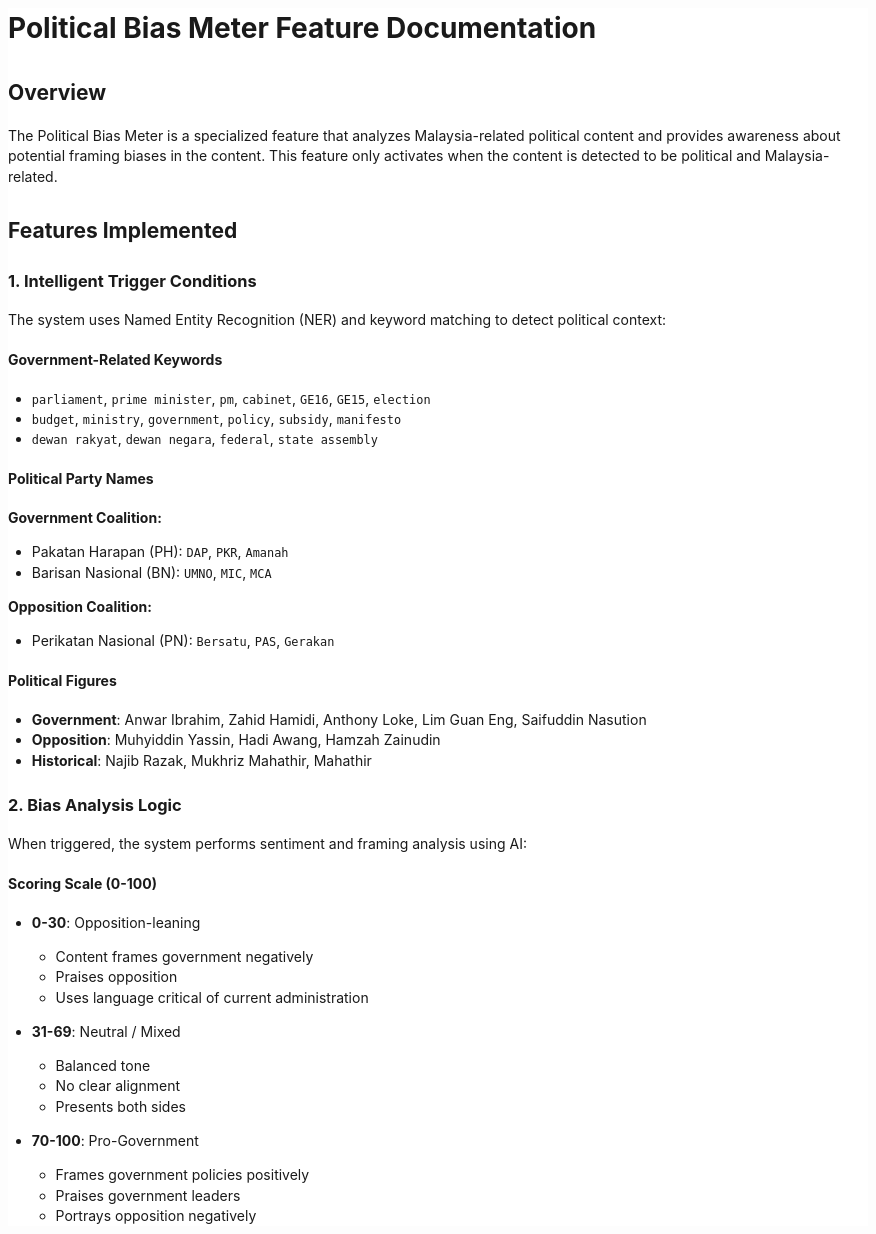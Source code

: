 # Political Bias Meter Feature Documentation

## Overview

The Political Bias Meter is a specialized feature that analyzes Malaysia-related political content and provides awareness about potential framing biases in the content. This feature only activates when the content is detected to be political and Malaysia-related.

## Features Implemented

### 1. Intelligent Trigger Conditions

The system uses Named Entity Recognition (NER) and keyword matching to detect political context:

#### Government-Related Keywords
- `parliament`, `prime minister`, `pm`, `cabinet`, `GE16`, `GE15`, `election`
- `budget`, `ministry`, `government`, `policy`, `subsidy`, `manifesto`
- `dewan rakyat`, `dewan negara`, `federal`, `state assembly`

#### Political Party Names

**Government Coalition:**
- Pakatan Harapan (PH): `DAP`, `PKR`, `Amanah`
- Barisan Nasional (BN): `UMNO`, `MIC`, `MCA`

**Opposition Coalition:**
- Perikatan Nasional (PN): `Bersatu`, `PAS`, `Gerakan`

#### Political Figures
- **Government**: Anwar Ibrahim, Zahid Hamidi, Anthony Loke, Lim Guan Eng, Saifuddin Nasution
- **Opposition**: Muhyiddin Yassin, Hadi Awang, Hamzah Zainudin
- **Historical**: Najib Razak, Mukhriz Mahathir, Mahathir

### 2. Bias Analysis Logic

When triggered, the system performs sentiment and framing analysis using AI:

#### Scoring Scale (0-100)
- **0-30**: Opposition-leaning
  - Content frames government negatively
  - Praises opposition
  - Uses language critical of current administration
  
- **31-69**: Neutral / Mixed
  - Balanced tone
  - No clear alignment
  - Presents both sides

- **70-100**: Pro-Government
  - Frames government policies positively
  - Praises government leaders
  - Portrays opposition negatively

